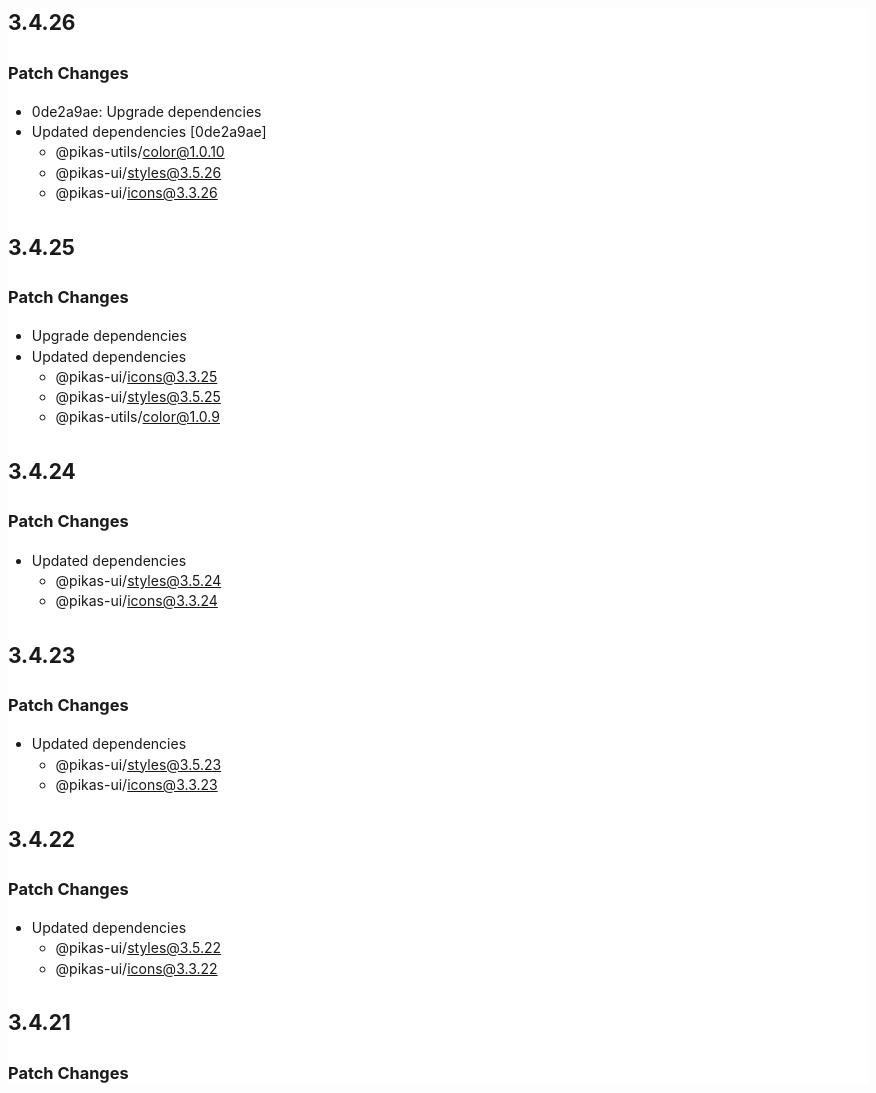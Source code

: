 ## 3.4.26

### Patch Changes

- 0de2a9ae: Upgrade dependencies
- Updated dependencies [0de2a9ae]
  - @pikas-utils/color@1.0.10
  - @pikas-ui/styles@3.5.26
  - @pikas-ui/icons@3.3.26

## 3.4.25

### Patch Changes

- Upgrade dependencies
- Updated dependencies
  - @pikas-ui/icons@3.3.25
  - @pikas-ui/styles@3.5.25
  - @pikas-utils/color@1.0.9

## 3.4.24

### Patch Changes

- Updated dependencies
  - @pikas-ui/styles@3.5.24
  - @pikas-ui/icons@3.3.24

## 3.4.23

### Patch Changes

- Updated dependencies
  - @pikas-ui/styles@3.5.23
  - @pikas-ui/icons@3.3.23

## 3.4.22

### Patch Changes

- Updated dependencies
  - @pikas-ui/styles@3.5.22
  - @pikas-ui/icons@3.3.22

## 3.4.21

### Patch Changes
